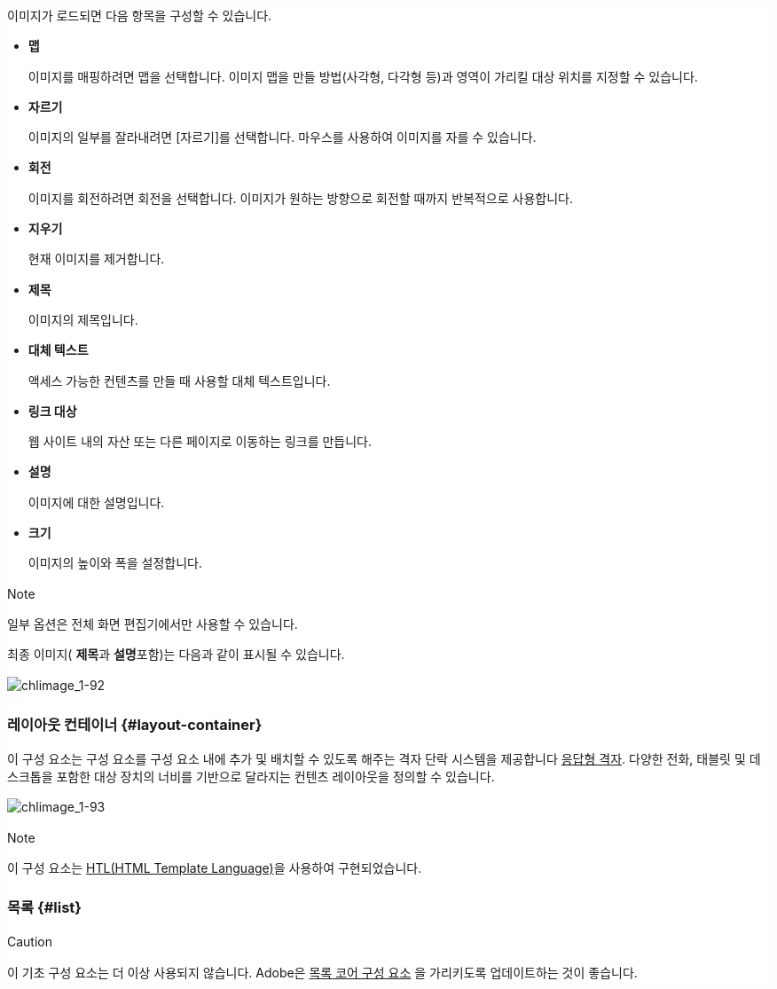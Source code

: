 이미지가 로드되면 다음 항목을 구성할 수 있습니다.

* **맵**

   이미지를 매핑하려면 맵을 선택합니다. 이미지 맵을 만들 방법(사각형, 다각형 등)과 영역이 가리킬 대상 위치를 지정할 수 있습니다.

* **자르기**

   이미지의 일부를 잘라내려면 [자르기]를 선택합니다. 마우스를 사용하여 이미지를 자를 수 있습니다.

* **회전**

   이미지를 회전하려면 회전을 선택합니다. 이미지가 원하는 방향으로 회전할 때까지 반복적으로 사용합니다.

* **지우기**

   현재 이미지를 제거합니다.

* **제목**

   이미지의 제목입니다.

* **대체 텍스트**

   액세스 가능한 컨텐츠를 만들 때 사용할 대체 텍스트입니다.

* **링크 대상**

   웹 사이트 내의 자산 또는 다른 페이지로 이동하는 링크를 만듭니다.

* **설명**

   이미지에 대한 설명입니다.

* **크기**

   이미지의 높이와 폭을 설정합니다.

>[!NOTE]
>
>일부 옵션은 전체 화면 편집기에서만 사용할 수 있습니다.

최종 이미지( **제목**&#x200B;과 **설명**&#x200B;포함)는 다음과 같이 표시될 수 있습니다.

![chlimage_1-92](assets/chlimage_1-92.png)

### 레이아웃 컨테이너 {#layout-container}

이 구성 요소는 구성 요소를 구성 요소 내에 추가 및 배치할 수 있도록 해주는 격자 단락 시스템을 제공합니다 [응답형 격자](/help/sites-authoring/responsive-layout.md). 다양한 전화, 태블릿 및 데스크톱을 포함한 대상 장치의 너비를 기반으로 달라지는 컨텐츠 레이아웃을 정의할 수 있습니다.

![chlimage_1-93](assets/chlimage_1-93.png)

>[!NOTE]
>
>이 구성 요소는 [HTL(HTML Template Language)](https://experienceleague.adobe.com/docs/experience-manager-htl/content/overview.html)을 사용하여 구현되었습니다.

### 목록 {#list}

>[!CAUTION]
>
>이 기초 구성 요소는 더 이상 사용되지 않습니다. Adobe은 [목록 코어 구성 요소](https://experienceleague.adobe.com/docs/experience-manager-core-components/using/wcm-components/list.html) 을 가리키도록 업데이트하는 것이 좋습니다.
